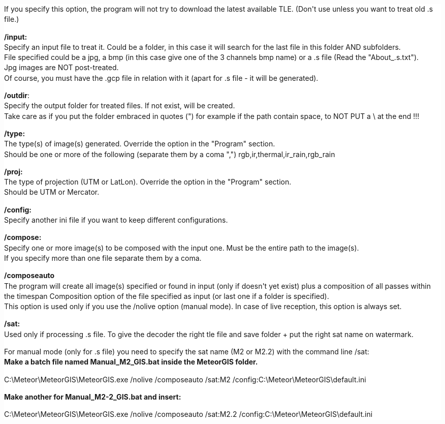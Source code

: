 If you specify this option, the program will not try to download the latest available TLE. (Don't use unless you want to treat old .s file.)<br>

<b>/input:</b><br>
Specify an input file to treat it. Could be a folder, in this case it will search for the last file in this folder AND subfolders.<br>
File specified could be a jpg, a bmp (in this case give one of the 3 channels bmp name) or a .s file (Read the "About_.s.txt").<br>
Jpg images are NOT post-treated.<br>
Of course, you must have the .gcp file in relation with it (apart for .s file - it will be generated).<br>

<b>/outdir</b>:<br>
Specify the output folder for treated files. If not exist, will be created.<br>
Take care as if you put the folder embraced in quotes (") for example if the path contain space, to NOT PUT a \ at the end !!!<br>

<b>/type:</b><br>
The type(s) of image(s) generated. Override the option in the "Program" section.<br>
Should be one or more of the following (separate them by a coma ",") rgb,ir,thermal,ir_rain,rgb_rain<br>

<b>/proj:</b><br>
The type of projection (UTM or LatLon). Override the option in the "Program" section.<br>
Should be UTM or Mercator.<br>

<b>/config:</b><br>
Specify another ini file if you want to keep different configurations.<br>

<b>/compose:</b><br>
Specify one or more image(s) to be composed with the input one. Must be the entire path to the image(s).<br>
If you specify more than one file separate them by a coma.<br>

<b>/composeauto</b><br>
The program will create all image(s) specified or found in input (only if doesn't yet exist) plus a composition of all passes within the timespan Composition option of the file specified as input (or last one if a folder is specified).<br>
This option is used only if you use the /nolive option (manual mode). In case of live reception, this option is always set.<br>

<b>/sat:</b><br>
Used only if processing .s file. To give the decoder the right tle file and save folder + put the right sat name on watermark.<br>

For manual mode (only for .s file) you need to specify the sat name (M2 or M2.2) with the command line /sat:<br>
</b><b> </b><b>Make a batch file named Manual_M2_GIS.bat inside the MeteorGIS folder.</b>
            
C:\Meteor\MeteorGIS\MeteorGIS.exe /nolive /composeauto /sat:M2 /config:C:\Meteor\MeteorGIS\default.ini<br>

<b>Make another for Manual_M2-2_GIS.bat and insert:</b><br>

C:\Meteor\MeteorGIS\MeteorGIS.exe /nolive /composeauto /sat:M2.2 /config:C:\Meteor\MeteorGIS\default.ini<br>
